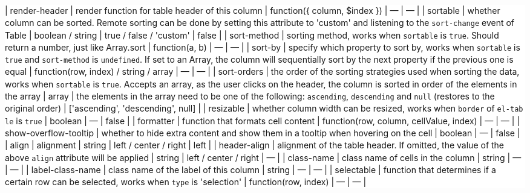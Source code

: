 | render-header         | render function for table header of this column                                                                                                                                                                     | function({ column, $index })            | —                                                                                                                                | —                                 |
| sortable              | whether column can be sorted. Remote sorting can be done by setting this attribute to 'custom' and listening to the `sort-change` event of Table                                                                    | boolean / string                        | true / false / 'custom'                                                                                                          | false                             |
| sort-method           | sorting method, works when `sortable` is `true`. Should return a number, just like Array.sort                                                                                                                       | function(a, b)                          | —                                                                                                                                | —                                 |
| sort-by               | specify which property to sort by, works when `sortable` is `true` and `sort-method` is `undefined`. If set to an Array, the column will sequentially sort by the next property if the previous one is equal        | function(row, index) / string / array   | —                                                                                                                                | —                                 |
| sort-orders           | the order of the sorting strategies used when sorting the data, works when `sortable` is `true`. Accepts an array, as the user clicks on the header, the column is sorted in order of the elements in the array     | array                                   | the elements in the array need to be one of the following: `ascending`, `descending` and `null` (restores to the original order) | ['ascending', 'descending', null] |
| resizable             | whether column width can be resized, works when `border` of `el-table` is `true`                                                                                                                                    | boolean                                 | —                                                                                                                                | false                             |
| formatter             | function that formats cell content                                                                                                                                                                                  | function(row, column, cellValue, index) | —                                                                                                                                | —                                 |
| show-overflow-tooltip | whether to hide extra content and show them in a tooltip when hovering on the cell                                                                                                                                  | boolean                                 | —                                                                                                                                | false                             |
| align                 | alignment                                                                                                                                                                                                           | string                                  | left / center / right                                                                                                            | left                              |
| header-align          | alignment of the table header. If omitted, the value of the above `align` attribute will be applied                                                                                                                 | string                                  | left / center / right                                                                                                            | —                                 |
| class-name            | class name of cells in the column                                                                                                                                                                                   | string                                  | —                                                                                                                                | —                                 |
| label-class-name      | class name of the label of this column                                                                                                                                                                              | string                                  | —                                                                                                                                | —                                 |
| selectable            | function that determines if a certain row can be selected, works when `type` is 'selection'                                                                                                                         | function(row, index)                    | —                                                                                                                                | —                                 |